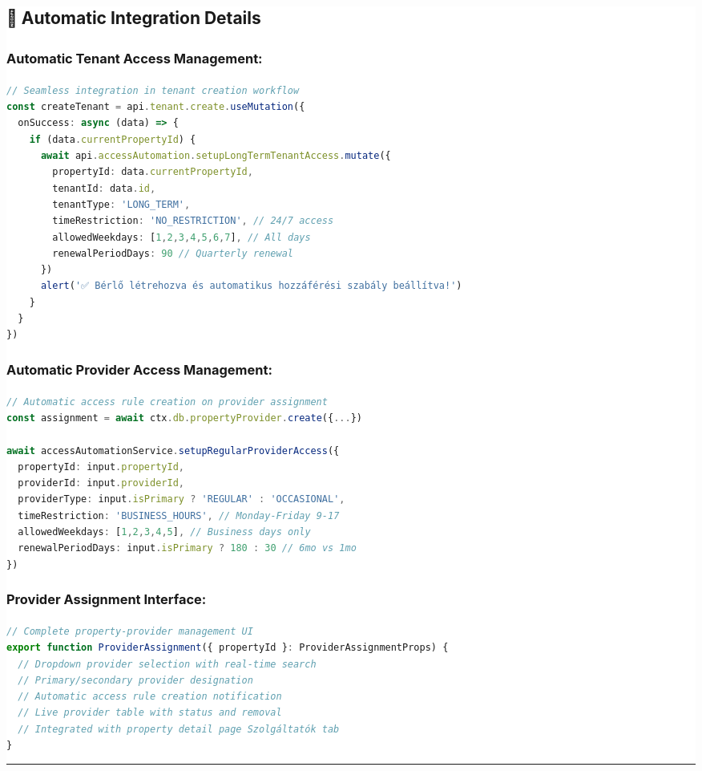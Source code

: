 
## 🔐 Automatic Integration Details

### **Automatic Tenant Access Management:**
```typescript
// Seamless integration in tenant creation workflow
const createTenant = api.tenant.create.useMutation({
  onSuccess: async (data) => {
    if (data.currentPropertyId) {
      await api.accessAutomation.setupLongTermTenantAccess.mutate({
        propertyId: data.currentPropertyId,
        tenantId: data.id,
        tenantType: 'LONG_TERM',
        timeRestriction: 'NO_RESTRICTION', // 24/7 access
        allowedWeekdays: [1,2,3,4,5,6,7], // All days
        renewalPeriodDays: 90 // Quarterly renewal
      })
      alert('✅ Bérlő létrehozva és automatikus hozzáférési szabály beállítva!')
    }
  }
})
```

### **Automatic Provider Access Management:**
```typescript
// Automatic access rule creation on provider assignment
const assignment = await ctx.db.propertyProvider.create({...})

await accessAutomationService.setupRegularProviderAccess({
  propertyId: input.propertyId,
  providerId: input.providerId,
  providerType: input.isPrimary ? 'REGULAR' : 'OCCASIONAL',
  timeRestriction: 'BUSINESS_HOURS', // Monday-Friday 9-17
  allowedWeekdays: [1,2,3,4,5], // Business days only
  renewalPeriodDays: input.isPrimary ? 180 : 30 // 6mo vs 1mo
})
```

### **Provider Assignment Interface:**
```typescript
// Complete property-provider management UI
export function ProviderAssignment({ propertyId }: ProviderAssignmentProps) {
  // Dropdown provider selection with real-time search
  // Primary/secondary provider designation
  // Automatic access rule creation notification
  // Live provider table with status and removal
  // Integrated with property detail page Szolgáltatók tab
}
```

---

